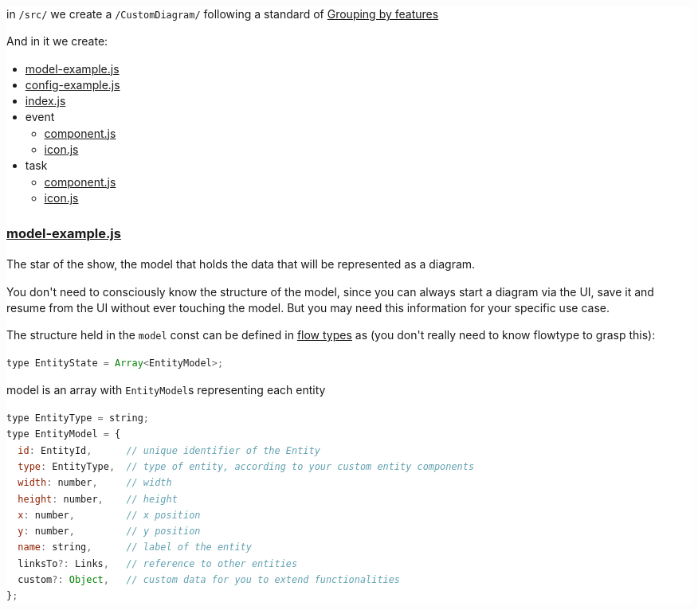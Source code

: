 in `/src/` we create a `/CustomDiagram/` following a standard of [Grouping by features](https://reactjs.org/docs/faq-structure.html#grouping-by-features-or-routes)

And in it we create:

* [model-example.js](https://github.com/DrummerHead/react-flow-diagram-example/blob/master/src/CustomDiagram/model-example.js)
* [config-example.js](https://github.com/DrummerHead/react-flow-diagram-example/blob/master/src/CustomDiagram/config-example.js)
* [index.js](https://github.com/DrummerHead/react-flow-diagram-example/blob/master/src/CustomDiagram/index.js)
* event
  * [component.js](https://github.com/DrummerHead/react-flow-diagram-example/blob/master/src/CustomDiagram/event/component.js)
  * [icon.js](https://github.com/DrummerHead/react-flow-diagram-example/blob/master/src/CustomDiagram/event/icon.js)
* task
  * [component.js](https://github.com/DrummerHead/react-flow-diagram-example/blob/master/src/CustomDiagram/task/component.js)
  * [icon.js](https://github.com/DrummerHead/react-flow-diagram-example/blob/master/src/CustomDiagram/task/icon.js)


### [model-example.js](https://github.com/DrummerHead/react-flow-diagram-example/blob/master/src/CustomDiagram/model-example.js)

The star of the show, the model that holds the data that will be represented as a diagram.

You don't need to consciously know the structure of the model, since you can always start a diagram via the UI, save it and resume from the UI without ever touching the model. But you may need this information for your specific use case.

The structure held in the `model` const can be defined in [flow types](https://flow.org/en/docs/types/) as (you don't really need to know flowtype to grasp this):

```JavaScript
type EntityState = Array<EntityModel>;
```

model is an array with `EntityModel`s representing each entity

```JavaScript
type EntityType = string;
type EntityModel = {
  id: EntityId,      // unique identifier of the Entity
  type: EntityType,  // type of entity, according to your custom entity components
  width: number,     // width
  height: number,    // height
  x: number,         // x position
  y: number,         // y position
  name: string,      // label of the entity
  linksTo?: Links,   // reference to other entities
  custom?: Object,   // custom data for you to extend functionalities
};
```
